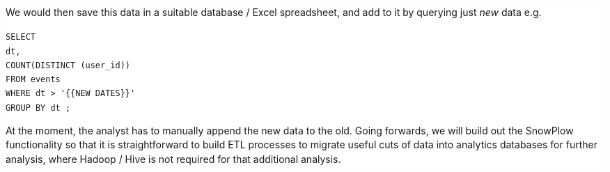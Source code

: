 We would then save this data in a suitable database / Excel spreadsheet, and add to it by querying just *new* data e.g.

	SELECT 
	dt,
	COUNT(DISTINCT (user_id))
	FROM events
	WHERE dt > '{{NEW DATES}}'
	GROUP BY dt ;

At the moment, the analyst has to manually append the new data to the old. Going forwards, we will build out the SnowPlow functionality so that it is straightforward to build ETL processes to migrate useful cuts of data into analytics databases for further analysis, where Hadoop / Hive is not required for that additional analysis.